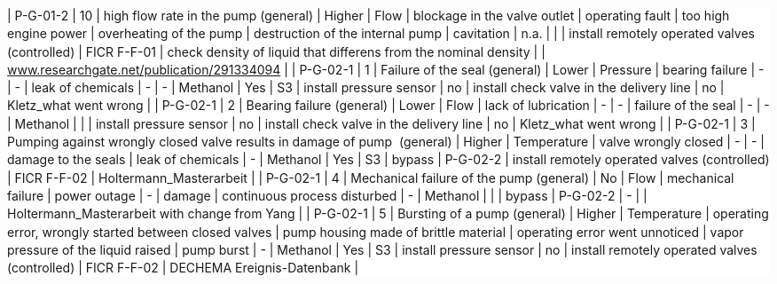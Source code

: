 | P-G-01-2                                | 10    | high flow rate in the pump (general)                                      | Higher   | Flow        | blockage in the valve outlet                                         | operating fault                                            | too high engine power                                               | overheating of the pump                                                                       | destruction of the internal pump                | cavitation             | n.a.                                                    |     |    | install remotely operated valves (controlled)                                                                 | FICR F-F-01   | check density of liquid that differens from the nominal density                                                                  |               | www.researchgate.net/publication/291334094                             |
| P-G-02-1                                | 1     | Failure of the seal (general)                                             | Lower    | Pressure    | bearing failure                                                      | \-                                                         | \-                                                                  | leak of chemicals                                                                             | \-                                              | \-                     | Methanol                                                | Yes | S3 | install pressure sensor                                                                                       | no            | install check valve in the delivery line                                                                                         | no            | Kletz_what went wrong                                                  |
| P-G-02-1                                | 2     | Bearing failure (general)                                                 | Lower    | Flow        | lack of lubrication                                                  | \-                                                         | \-                                                                  | failure of the seal                                                                           | \-                                              | \-                     | Methanol                                                |     |    | install pressure sensor                                                                                       | no            | install check valve in the delivery line                                                                                         | no            | Kletz_what went wrong                                                  |
| P-G-02-1                                | 3     | Pumping against wrongly closed valve results in damage of pump  (general) | Higher   | Temperature | valve wrongly closed                                                 | \-                                                         | \-                                                                  | damage to the seals                                                                           | leak of chemicals                               | \-                     | Methanol                                                | Yes | S3 | bypass                                                                                                        | P-G-02-2      | install remotely operated valves (controlled)                                                                                    | FICR F-F-02   | Holtermann_Masterarbeit                                                |
| P-G-02-1                                | 4     | Mechanical failure of the pump (general)                                  | No       | Flow        | mechanical failure                                                   | power outage                                               | \-                                                                  | damage                                                                                        | continuous process disturbed                    | \-                     | Methanol                                                |     |    | bypass                                                                                                        | P-G-02-2      | \-                                                                                                                               |               | Holtermann_Masterarbeit with change from Yang                          |
| P-G-02-1                                | 5     | Bursting of a pump (general)                                              | Higher   | Temperature | operating error, wrongly started between closed valves               | pump housing made of brittle material                      | operating error went unnoticed                                      | vapor pressure of the liquid raised                                                           | pump burst                                      | \-                     | Methanol                                                | Yes | S3 | install pressure sensor                                                                                       | no            | install remotely operated valves (controlled)                                                                                    | FICR F-F-02   | DECHEMA Ereignis-Datenbank                                             |